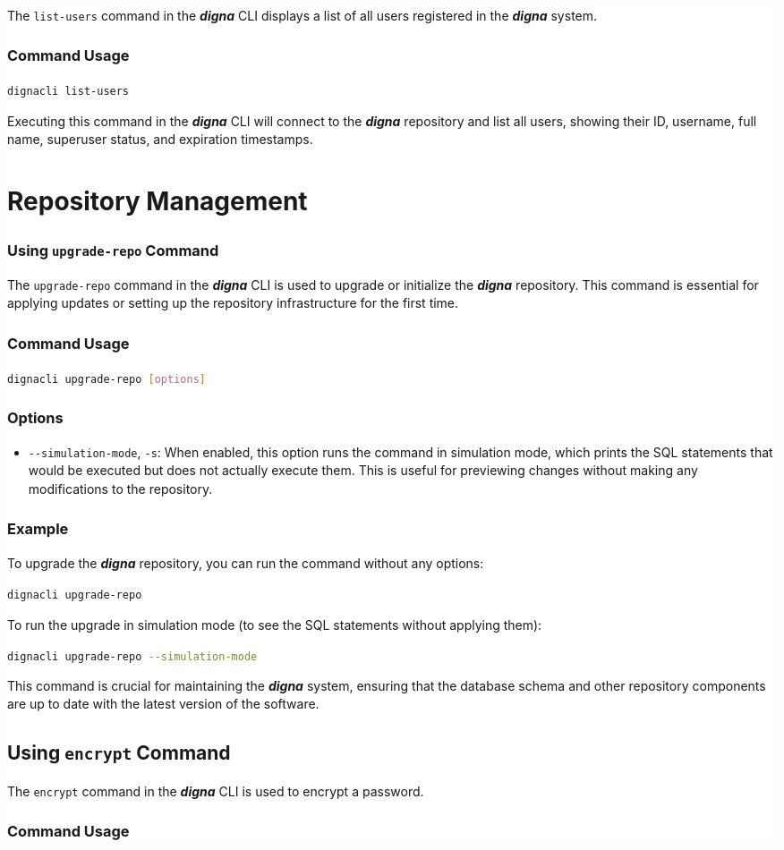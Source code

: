 The `list-users` command in the ***digna*** CLI displays a list of all users registered in the ***digna*** system.

### Command Usage

```bash
dignacli list-users
```

Executing this command in the ***digna*** CLI will connect to the ***digna*** repository and list all users, showing their ID, username, full name, superuser status, and expiration timestamps.

# Repository Management

### Using `upgrade-repo` Command
  
The `upgrade-repo` command in the ***digna*** CLI is used to upgrade or initialize the ***digna*** repository. This command is essential for applying updates or setting up the repository infrastructure for the first time.
  
### Command Usage

```bash
dignacli upgrade-repo [options]
```
  
### Options
  
- `--simulation-mode`, `-s`: When enabled, this option runs the command in simulation mode, which prints the SQL statements that would be executed but does not actually execute them. This is useful for previewing changes without making any modifications to the repository.  

  
### Example
  
To upgrade the ***digna*** repository, you can run the command without any options:
  
```bash
dignacli upgrade-repo
```  
To run the upgrade in simulation mode (to see the SQL statements without applying them):
  
```bash
dignacli upgrade-repo --simulation-mode
```
  
This command is crucial for maintaining the ***digna*** system, ensuring that the database schema and other repository components are up to date with the latest version of the software.

## Using `encrypt` Command
  
The `encrypt` command in the ***digna*** CLI is used to encrypt a password.
  
### Command Usage
  